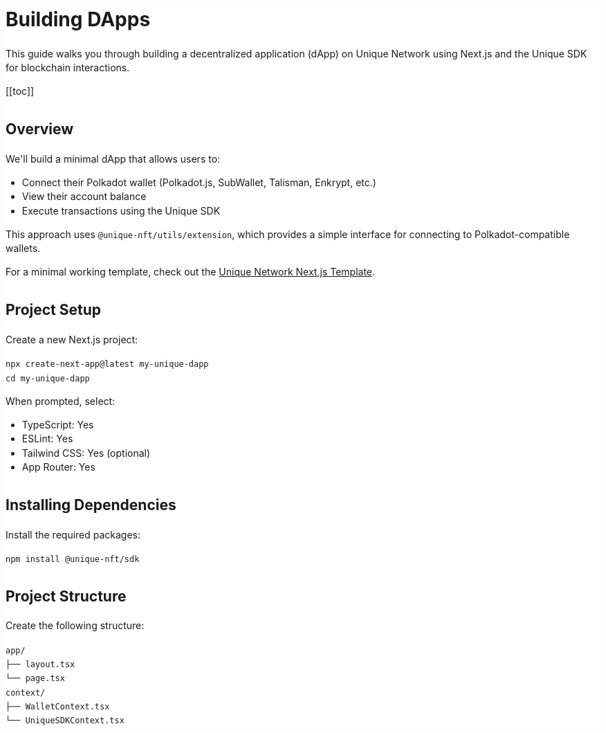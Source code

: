 # Building DApps

This guide walks you through building a decentralized application (dApp) on Unique Network using Next.js and the Unique SDK for blockchain interactions.

[[toc]]

## Overview

We'll build a minimal dApp that allows users to:

- Connect their Polkadot wallet (Polkadot.js, SubWallet, Talisman, Enkrypt, etc.)
- View their account balance
- Execute transactions using the Unique SDK

This approach uses `@unique-nft/utils/extension`, which provides a simple interface for connecting to Polkadot-compatible wallets.

For a minimal working template, check out the [Unique Network Next.js Template](https://github.com/UniqueNetwork/unique-template).

## Project Setup

Create a new Next.js project:

```sh:no-line-numbers
npx create-next-app@latest my-unique-dapp
cd my-unique-dapp
```

When prompted, select:

- TypeScript: Yes
- ESLint: Yes
- Tailwind CSS: Yes (optional)
- App Router: Yes

## Installing Dependencies

Install the required packages:

```sh:no-line-numbers
npm install @unique-nft/sdk
```

## Project Structure

Create the following structure:

```
app/
├── layout.tsx
└── page.tsx
context/
├── WalletContext.tsx
└── UniqueSDKContext.tsx
```
